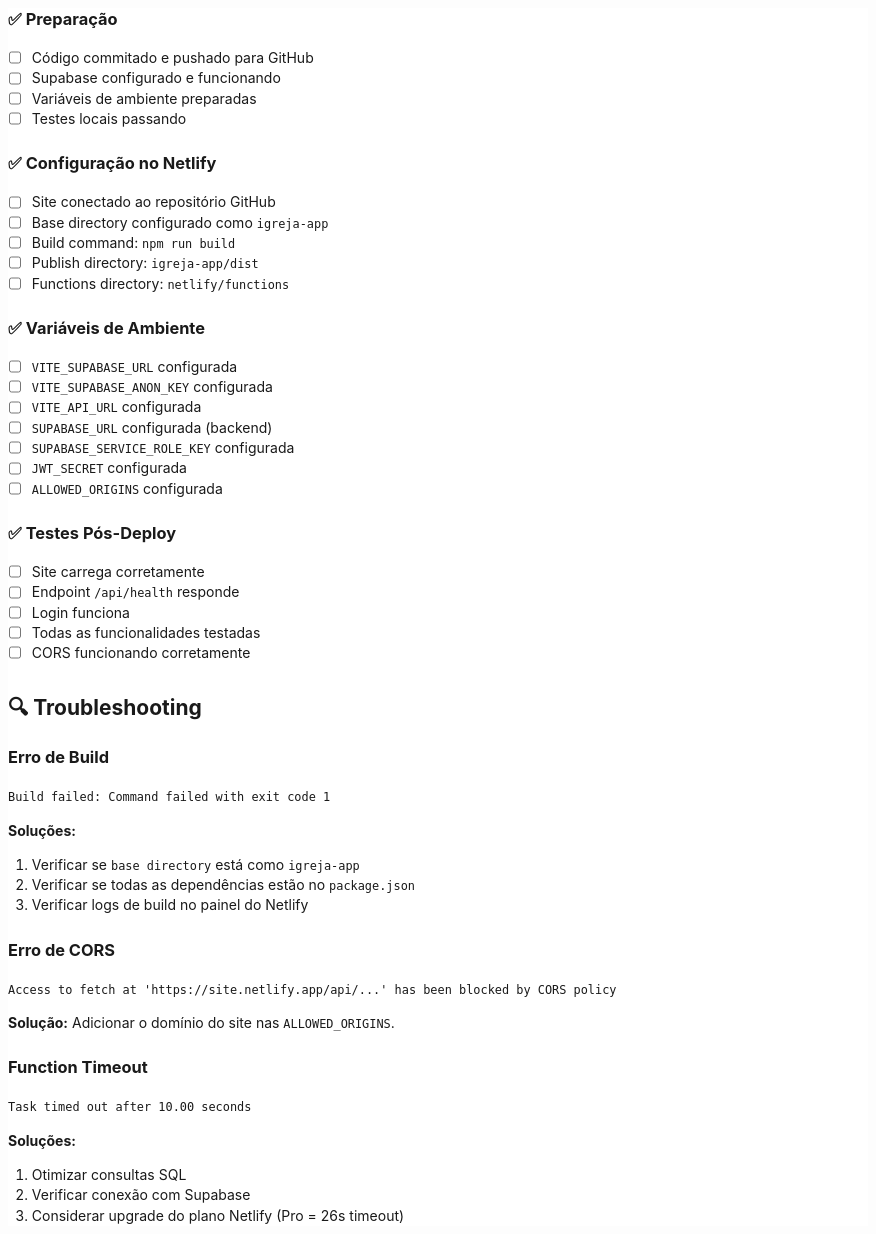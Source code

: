 ### ✅ Preparação
- [ ] Código commitado e pushado para GitHub
- [ ] Supabase configurado e funcionando
- [ ] Variáveis de ambiente preparadas
- [ ] Testes locais passando

### ✅ Configuração no Netlify
- [ ] Site conectado ao repositório GitHub
- [ ] Base directory configurado como `igreja-app`
- [ ] Build command: `npm run build`
- [ ] Publish directory: `igreja-app/dist`
- [ ] Functions directory: `netlify/functions`

### ✅ Variáveis de Ambiente
- [ ] `VITE_SUPABASE_URL` configurada
- [ ] `VITE_SUPABASE_ANON_KEY` configurada
- [ ] `VITE_API_URL` configurada
- [ ] `SUPABASE_URL` configurada (backend)
- [ ] `SUPABASE_SERVICE_ROLE_KEY` configurada
- [ ] `JWT_SECRET` configurada
- [ ] `ALLOWED_ORIGINS` configurada

### ✅ Testes Pós-Deploy
- [ ] Site carrega corretamente
- [ ] Endpoint `/api/health` responde
- [ ] Login funciona
- [ ] Todas as funcionalidades testadas
- [ ] CORS funcionando corretamente

## 🔍 Troubleshooting

### Erro de Build
```
Build failed: Command failed with exit code 1
```
**Soluções:**
1. Verificar se `base directory` está como `igreja-app`
2. Verificar se todas as dependências estão no `package.json`
3. Verificar logs de build no painel do Netlify

### Erro de CORS
```
Access to fetch at 'https://site.netlify.app/api/...' has been blocked by CORS policy
```
**Solução:** Adicionar o domínio do site nas `ALLOWED_ORIGINS`.

### Function Timeout
```
Task timed out after 10.00 seconds
```
**Soluções:**
1. Otimizar consultas SQL
2. Verificar conexão com Supabase
3. Considerar upgrade do plano Netlify (Pro = 26s timeout)
